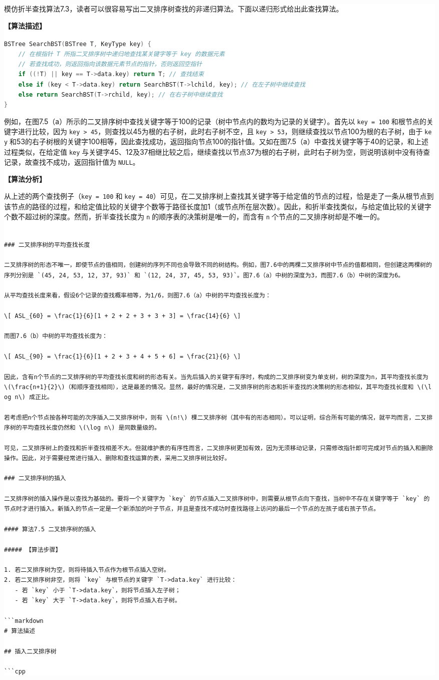模仿折半查找算法7.3，读者可以很容易写出二叉排序树查找的非递归算法。下面以递归形式给出此查找算法。

**【算法描述】**

```c
BSTree SearchBST(BSTree T, KeyType key) {
    // 在根指针 T 所指二叉排序树中递归地查找某关键字等于 key 的数据元素
    // 若查找成功，则返回指向该数据元素节点的指针，否则返回空指针
    if ((!T) || key == T->data.key) return T; // 查找结束
    else if (key < T->data.key) return SearchBST(T->lchild, key); // 在左子树中继续查找
    else return SearchBST(T->rchild, key); // 在右子树中继续查找
}
```

例如，在图7.5（a）所示的二叉排序树中查找关键字等于100的记录（树中节点内的数均为记录的关键字）。首先以 `key = 100` 和根节点的关键字进行比较，因为 `key > 45`，则查找以45为根的右子树，此时右子树不空，且 `key > 53`，则继续查找以节点100为根的右子树，由于 `key` 和53的右子树根的关键字100相等，因此查找成功，返回指向节点100的指针值。又如在图7.5（a）中查找关键字等于40的记录，和上述过程类似，在给定值 `key` 与关键字45、12及37相继比较之后，继续查找以节点37为根的右子树，此时右子树为空，则说明该树中没有待查记录，故查找不成功，返回指针值为 `NULL`。

**【算法分析】**

从上述的两个查找例子（`key = 100` 和 `key = 40`）可见，在二叉排序树上查找其关键字等于给定值的节点的过程，恰是走了一条从根节点到该节点的路径的过程，和给定值比较的关键字个数等于路径长度加1（或节点所在层次数）。因此，和折半查找类似，与给定值比较的关键字个数不超过树的深度。然而，折半查找长度为 `n` 的顺序表的决策树是唯一的，而含有 `n` 个节点的二叉排序树却是不唯一的。
```

### 二叉排序树的平均查找长度

二叉排序树的形态不唯一，即使节点的值相同，创建树的序列不同也会导致不同的树结构。例如，图7.6中的两棵二叉排序树中节点的值都相同，但创建这两棵树的序列分别是 `(45, 24, 53, 12, 37, 93)` 和 `(12, 24, 37, 45, 53, 93)`。图7.6（a）中树的深度为3，而图7.6（b）中树的深度为6。

从平均查找长度来看，假设6个记录的查找概率相等，为1/6，则图7.6（a）中树的平均查找长度为：

\[ ASL_{60} = \frac{1}{6}[1 + 2 + 2 + 3 + 3 + 3] = \frac{14}{6} \]

而图7.6（b）中树的平均查找长度为：

\[ ASL_{90} = \frac{1}{6}[1 + 2 + 3 + 4 + 5 + 6] = \frac{21}{6} \]

因此，含有n个节点的二叉排序树的平均查找长度和树的形态有关。当先后插入的关键字有序时，构成的二叉排序树变为单支树，树的深度为n，其平均查找长度为 \(\frac{n+1}{2}\)（和顺序查找相同），这是最差的情况。显然，最好的情况是，二叉排序树的形态和折半查找的决策树的形态相似，其平均查找长度和 \(\log n\) 成正比。

若考虑把n个节点按各种可能的次序插入二叉排序树中，则有 \(n!\) 棵二叉排序树（其中有的形态相同）。可以证明，综合所有可能的情况，就平均而言，二叉排序树的平均查找长度仍然和 \(\log n\) 是同数量级的。

可见，二叉排序树上的查找和折半查找相差不大。但就维护表的有序性而言，二叉排序树更加有效，因为无须移动记录，只需修改指针即可完成对节点的插入和删除操作。因此，对于需要经常进行插入、删除和查找运算的表，采用二叉排序树比较好。

### 二叉排序树的插入

二叉排序树的插入操作是以查找为基础的。要将一个关键字为 `key` 的节点插入二叉排序树中，则需要从根节点向下查找，当树中不存在关键字等于 `key` 的节点时才进行插入。新插入的节点一定是一个新添加的叶子节点，并且是查找不成功时查找路径上访问的最后一个节点的左孩子或右孩子节点。

#### 算法7.5 二叉排序树的插入

##### 【算法步骤】

1. 若二叉排序树为空，则将待插入节点作为根节点插入空树。
2. 若二叉排序树非空，则将 `key` 与根节点的关键字 `T->data.key` 进行比较：
   - 若 `key` 小于 `T->data.key`，则将节点插入左子树；
   - 若 `key` 大于 `T->data.key`，则将节点插入右子树。

```markdown
# 算法描述

## 插入二叉排序树

```cpp
```